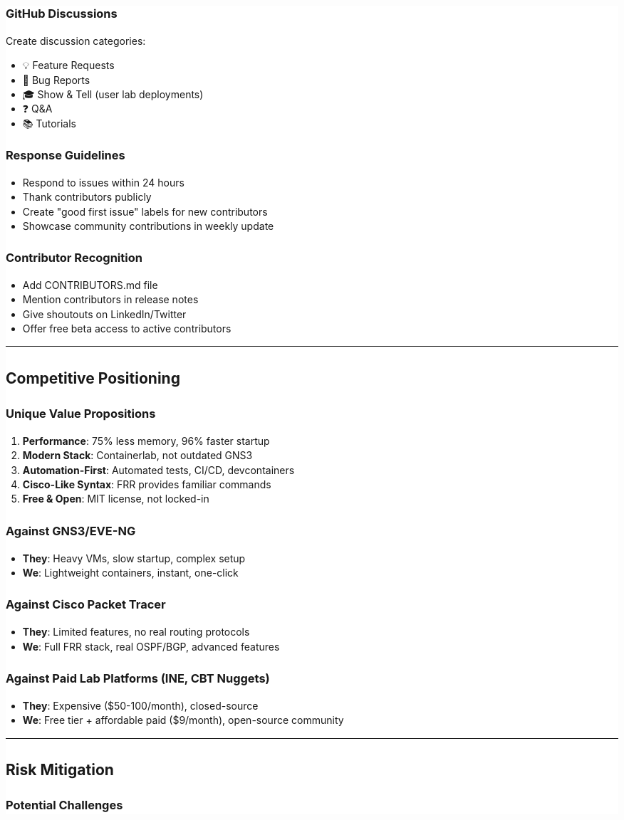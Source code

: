 ### GitHub Discussions
Create discussion categories:
- 💡 Feature Requests
- 🐛 Bug Reports
- 🎓 Show & Tell (user lab deployments)
- ❓ Q&A
- 📚 Tutorials

### Response Guidelines
- Respond to issues within 24 hours
- Thank contributors publicly
- Create "good first issue" labels for new contributors
- Showcase community contributions in weekly update

### Contributor Recognition
- Add CONTRIBUTORS.md file
- Mention contributors in release notes
- Give shoutouts on LinkedIn/Twitter
- Offer free beta access to active contributors

---

## Competitive Positioning

### Unique Value Propositions
1. **Performance**: 75% less memory, 96% faster startup
2. **Modern Stack**: Containerlab, not outdated GNS3
3. **Automation-First**: Automated tests, CI/CD, devcontainers
4. **Cisco-Like Syntax**: FRR provides familiar commands
5. **Free & Open**: MIT license, not locked-in

### Against GNS3/EVE-NG
- **They**: Heavy VMs, slow startup, complex setup
- **We**: Lightweight containers, instant, one-click

### Against Cisco Packet Tracer
- **They**: Limited features, no real routing protocols
- **We**: Full FRR stack, real OSPF/BGP, advanced features

### Against Paid Lab Platforms (INE, CBT Nuggets)
- **They**: Expensive ($50-100/month), closed-source
- **We**: Free tier + affordable paid ($9/month), open-source community

---

## Risk Mitigation

### Potential Challenges
